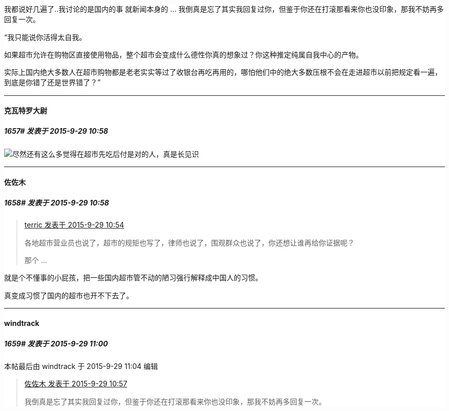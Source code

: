 我都说好几遍了..我讨论的是国内的事 就新闻本身的 ...</blockquote>
我倒真是忘了其实我回复过你，但鉴于你还在打滚那看来你也没印象，那我不妨再多回复一次。

“我只能说你活得太自我。

如果超市允许在购物区直接使用物品，整个超市会变成什么德性你真的想象过？你这种推定纯属自我中心的产物。

实际上国内绝大多数人在超市购物都是老老实实等过了收银台再吃再用的，哪怕他们中的绝大多数压根不会在走进超市以前把规定看一遍，到底是你错了还是世界错了？”







-----

####  克瓦特罗大尉  
##### 1657#       发表于 2015-9-29 10:58



<img src="https://static.saraba1st.com/image/smiley/face/149.gif" referrerpolicy="no-referrer">尽然还有这么多觉得在超市先吃后付是对的人，真是长见识







-----

####  佐佐木  
##### 1658#       发表于 2015-9-29 10:58



<blockquote><a href="httphttps://bbs.saraba1st.com/2b/forum.php?mod=redirect&amp;goto=findpost&amp;pid=30298701&amp;ptid=1158416" target="_blank">terric 发表于 2015-9-29 10:54</a>

各地超市营业员也说了，超市的规矩也写了，律师也说了，围观群众也说了，你还想让谁再给你证据呢？


那个 ...</blockquote>
就是个不懂事的小屁孩，把一些国内超市管不动的陋习强行解释成中国人的习惯。

真变成习惯了国内的超市也开不下去了。







-----

####  windtrack  
##### 1659#       发表于 2015-9-29 11:00



 本帖最后由 windtrack 于 2015-9-29 11:04 编辑 
<blockquote><a href="httphttps://bbs.saraba1st.com/2b/forum.php?mod=redirect&amp;goto=findpost&amp;pid=30298736&amp;ptid=1158416" target="_blank">佐佐木 发表于 2015-9-29 10:57</a>

我倒真是忘了其实我回复过你，但鉴于你还在打滚那看来你也没印象，那我不妨再多回复一次。
